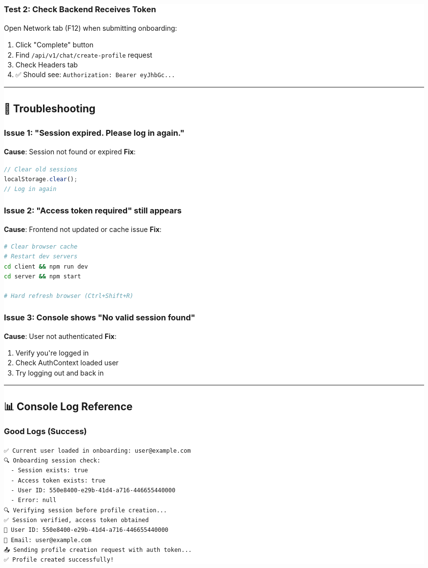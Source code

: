### **Test 2: Check Backend Receives Token**
Open Network tab (F12) when submitting onboarding:

1. Click "Complete" button
2. Find `/api/v1/chat/create-profile` request
3. Check Headers tab
4. ✅ Should see: `Authorization: Bearer eyJhbGc...`

---

## 🐛 Troubleshooting

### **Issue 1: "Session expired. Please log in again."**

**Cause**: Session not found or expired
**Fix**:
```typescript
// Clear old sessions
localStorage.clear();
// Log in again
```

### **Issue 2: "Access token required" still appears**

**Cause**: Frontend not updated or cache issue
**Fix**:
```bash
# Clear browser cache
# Restart dev servers
cd client && npm run dev
cd server && npm start

# Hard refresh browser (Ctrl+Shift+R)
```

### **Issue 3: Console shows "No valid session found"**

**Cause**: User not authenticated
**Fix**:
1. Verify you're logged in
2. Check AuthContext loaded user
3. Try logging out and back in

---

## 📊 Console Log Reference

### **Good Logs (Success)**
```
✅ Current user loaded in onboarding: user@example.com
🔍 Onboarding session check:
  - Session exists: true
  - Access token exists: true
  - User ID: 550e8400-e29b-41d4-a716-446655440000
  - Error: null
🔍 Verifying session before profile creation...
✅ Session verified, access token obtained
👤 User ID: 550e8400-e29b-41d4-a716-446655440000
📧 Email: user@example.com
📤 Sending profile creation request with auth token...
✅ Profile created successfully!
```
